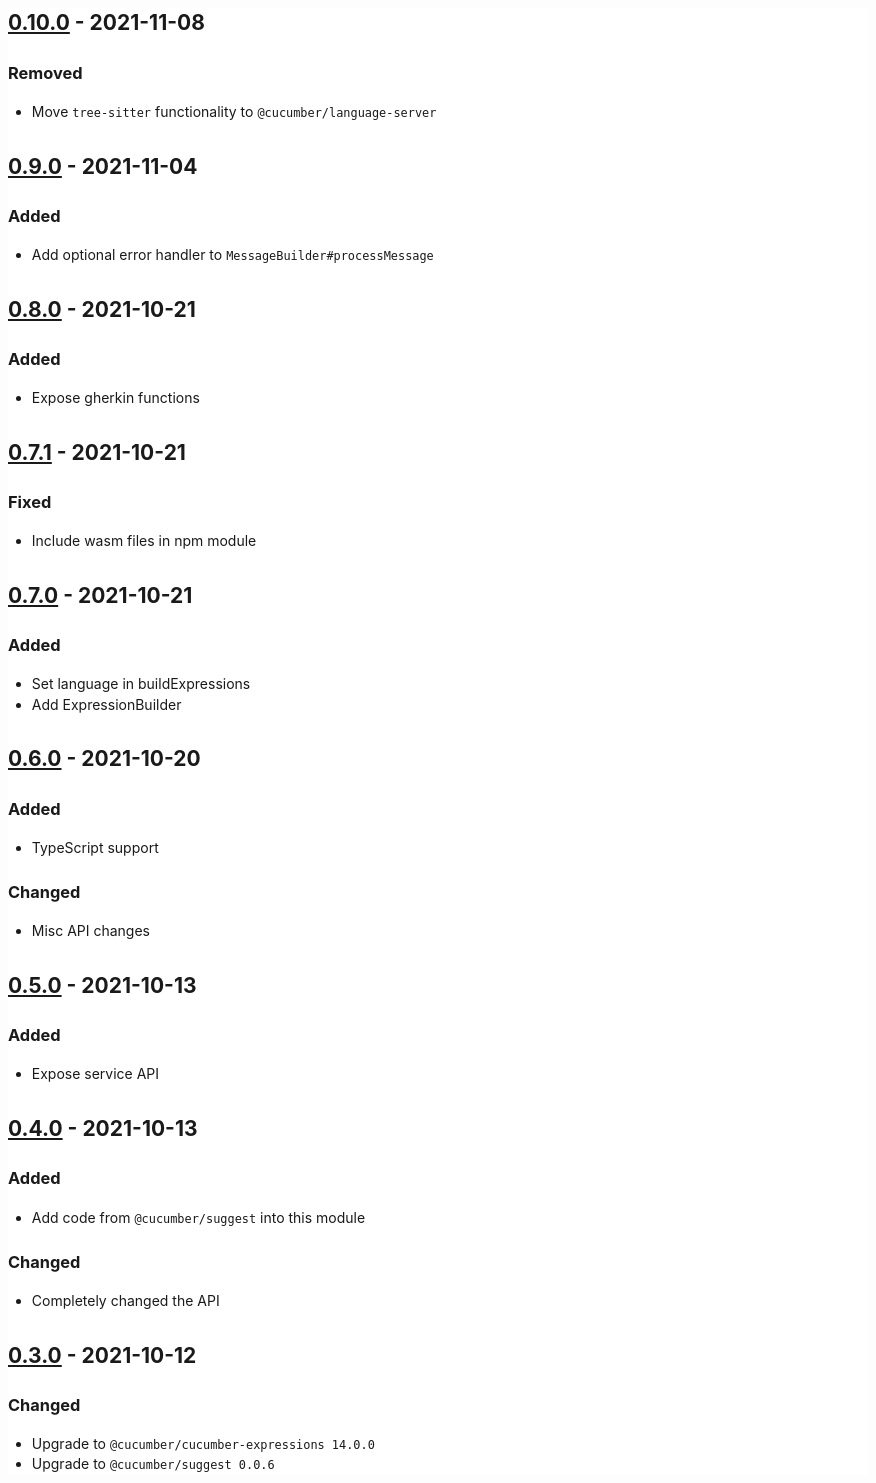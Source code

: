 ## [0.10.0] - 2021-11-08
### Removed
- Move `tree-sitter` functionality to `@cucumber/language-server`

## [0.9.0] - 2021-11-04
### Added
- Add optional error handler to `MessageBuilder#processMessage`

## [0.8.0] - 2021-10-21
### Added
- Expose gherkin functions

## [0.7.1] - 2021-10-21
### Fixed
- Include wasm files in npm module

## [0.7.0] - 2021-10-21
### Added
- Set language in buildExpressions
- Add ExpressionBuilder

## [0.6.0] - 2021-10-20
### Added
- TypeScript support

### Changed
- Misc API changes

## [0.5.0] - 2021-10-13
### Added
- Expose service API

## [0.4.0] - 2021-10-13
### Added
- Add code from `@cucumber/suggest` into this module

### Changed
- Completely changed the API

## [0.3.0] - 2021-10-12
### Changed
- Upgrade to `@cucumber/cucumber-expressions 14.0.0`
- Upgrade to `@cucumber/suggest 0.0.6`


[Unreleased]: https://github.com/cucumber/language-service/compare/v1.6.0...HEAD
[1.6.0]: https://github.com/cucumber/language-service/compare/v1.5.1...v1.6.0
[1.5.1]: https://github.com/cucumber/language-service/compare/v1.5.0...v1.5.1
[1.5.0]: https://github.com/cucumber/language-service/compare/v1.4.1...v1.5.0
[1.4.1]: https://github.com/cucumber/language-service/compare/v1.4.0...v1.4.1
[1.4.0]: https://github.com/cucumber/language-service/compare/v1.3.0...v1.4.0
[1.3.0]: https://github.com/cucumber/language-service/compare/v1.2.0...v1.3.0
[1.2.0]: https://github.com/cucumber/language-service/compare/v1.1.1...v1.2.0
[1.1.1]: https://github.com/cucumber/language-service/compare/v1.1.0...v1.1.1
[1.1.0]: https://github.com/cucumber/language-service/compare/v1.0.1...v1.1.0
[1.0.1]: https://github.com/cucumber/language-service/compare/v1.0.0...v1.0.1
[1.0.0]: https://github.com/cucumber/language-service/compare/v0.33.0...v1.0.0
[0.33.0]: https://github.com/cucumber/language-service/compare/v0.32.0...v0.33.0
[0.32.0]: https://github.com/cucumber/language-service/compare/v0.31.0...v0.32.0
[0.31.0]: https://github.com/cucumber/language-service/compare/v0.30.0...v0.31.0
[0.30.0]: https://github.com/cucumber/language-service/compare/v0.29.0...v0.30.0
[0.29.0]: https://github.com/cucumber/language-service/compare/v0.28.0...v0.29.0
[0.28.0]: https://github.com/cucumber/language-service/compare/v0.27.0...v0.28.0
[0.27.0]: https://github.com/cucumber/language-service/compare/v0.26.0...v0.27.0
[0.26.0]: https://github.com/cucumber/language-service/compare/v0.25.0...v0.26.0
[0.25.0]: https://github.com/cucumber/language-service/compare/v0.24.1...v0.25.0
[0.24.1]: https://github.com/cucumber/language-service/compare/v0.24.0...v0.24.1
[0.24.0]: https://github.com/cucumber/language-service/compare/v0.23.1...v0.24.0
[0.23.1]: https://github.com/cucumber/language-service/compare/v0.23.0...v0.23.1
[0.23.0]: https://github.com/cucumber/language-service/compare/v0.22.2...v0.23.0
[0.22.2]: https://github.com/cucumber/language-service/compare/v0.22.1...v0.22.2
[0.22.1]: https://github.com/cucumber/language-service/compare/v0.22.0...v0.22.1
[0.22.0]: https://github.com/cucumber/language-service/compare/v0.21.0...v0.22.0
[0.21.0]: https://github.com/cucumber/language-service/compare/v0.20.4...v0.21.0
[0.20.4]: https://github.com/cucumber/language-service/compare/v0.20.3...v0.20.4
[0.20.3]: https://github.com/cucumber/language-service/compare/v0.20.2...v0.20.3
[0.20.2]: https://github.com/cucumber/language-service/compare/v0.20.1...v0.20.2
[0.20.1]: https://github.com/cucumber/language-service/compare/v0.20.0...v0.20.1
[0.20.0]: https://github.com/cucumber/language-service/compare/v0.19.0...v0.20.0
[0.19.0]: https://github.com/cucumber/language-service/compare/v0.18.1...v0.19.0
[0.18.1]: https://github.com/cucumber/language-service/compare/v0.18.0...v0.18.1
[0.18.0]: https://github.com/cucumber/language-service/compare/v0.17.0...v0.18.0
[0.17.0]: https://github.com/cucumber/language-service/compare/v0.16.0...v0.17.0
[0.16.0]: https://github.com/cucumber/language-service/compare/v0.15.0...v0.16.0
[0.15.0]: https://github.com/cucumber/language-service/compare/v0.14.4...v0.15.0
[0.14.4]: https://github.com/cucumber/language-service/compare/v0.14.3...v0.14.4
[0.14.3]: https://github.com/cucumber/language-service/compare/v0.14.2...v0.14.3
[0.14.2]: https://github.com/cucumber/language-service/compare/v0.14.1...v0.14.2
[0.14.1]: https://github.com/cucumber/language-service/compare/v0.14.0...v0.14.1
[0.14.0]: https://github.com/cucumber/language-service/compare/v0.13.0...v0.14.0
[0.13.0]: https://github.com/cucumber/language-service/compare/v0.12.1...v0.13.0
[0.12.1]: https://github.com/cucumber/language-service/compare/v0.12.0...v0.12.1
[0.12.0]: https://github.com/cucumber/language-service/compare/v0.11.0...v0.12.0
[0.11.0]: https://github.com/cucumber/language-service/compare/v0.10.1...v0.11.0
[0.10.1]: https://github.com/cucumber/language-service/compare/v0.10.0...v0.10.1
[0.10.0]: https://github.com/cucumber/language-service/compare/v0.9.0...v0.10.0
[0.9.0]: https://github.com/cucumber/language-service/compare/v0.8.0...v0.9.0
[0.8.0]: https://github.com/cucumber/language-service/compare/v0.7.1...v0.8.0
[0.7.1]: https://github.com/cucumber/language-service/compare/v0.7.0...v0.7.1
[0.7.0]: https://github.com/cucumber/language-service/compare/v0.6.0...v0.7.0
[0.6.0]: https://github.com/cucumber/language-service/compare/v0.5.0...v0.6.0
[0.5.0]: https://github.com/cucumber/language-service/compare/v0.4.0...v0.5.0
[0.4.0]: https://github.com/cucumber/language-service/compare/v0.3.0...v0.4.0
[0.3.0]: https://github.com/cucumber/language-service/compare/v0.2.0...v0.3.0
[0.2.0]: https://github.com/cucumber/language-service/compare/v0.1.1...v0.2.0
[0.1.1]: https://github.com/cucumber/language-service/compare/v0.1.0...v0.1.1
[0.1.0]: https://github.com/cucumber/language-service/tree/v0.1.0
